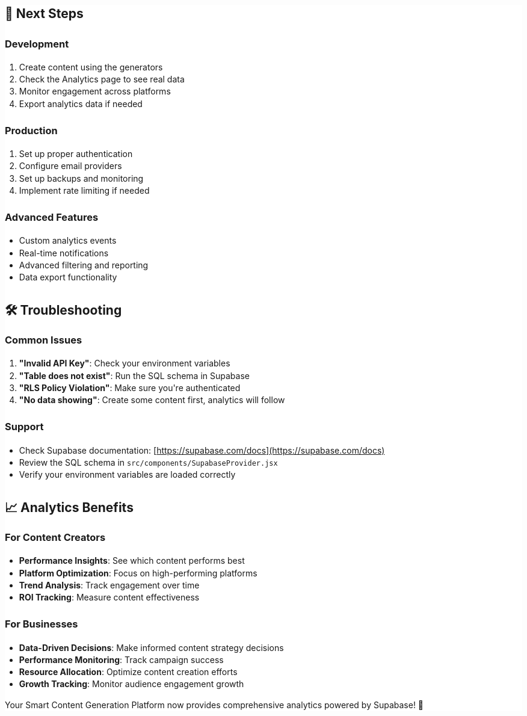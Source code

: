 ## 🎯 Next Steps

### Development
1. Create content using the generators
2. Check the Analytics page to see real data
3. Monitor engagement across platforms
4. Export analytics data if needed

### Production
1. Set up proper authentication
2. Configure email providers
3. Set up backups and monitoring
4. Implement rate limiting if needed

### Advanced Features
- Custom analytics events
- Real-time notifications
- Advanced filtering and reporting
- Data export functionality

## 🛠️ Troubleshooting

### Common Issues
1. **"Invalid API Key"**: Check your environment variables
2. **"Table does not exist"**: Run the SQL schema in Supabase
3. **"RLS Policy Violation"**: Make sure you're authenticated
4. **"No data showing"**: Create some content first, analytics will follow

### Support
- Check Supabase documentation: [https://supabase.com/docs](https://supabase.com/docs)
- Review the SQL schema in `src/components/SupabaseProvider.jsx`
- Verify your environment variables are loaded correctly

## 📈 Analytics Benefits

### For Content Creators
- **Performance Insights**: See which content performs best
- **Platform Optimization**: Focus on high-performing platforms
- **Trend Analysis**: Track engagement over time
- **ROI Tracking**: Measure content effectiveness

### For Businesses
- **Data-Driven Decisions**: Make informed content strategy decisions
- **Performance Monitoring**: Track campaign success
- **Resource Allocation**: Optimize content creation efforts
- **Growth Tracking**: Monitor audience engagement growth

Your Smart Content Generation Platform now provides comprehensive analytics powered by Supabase! 🚀 